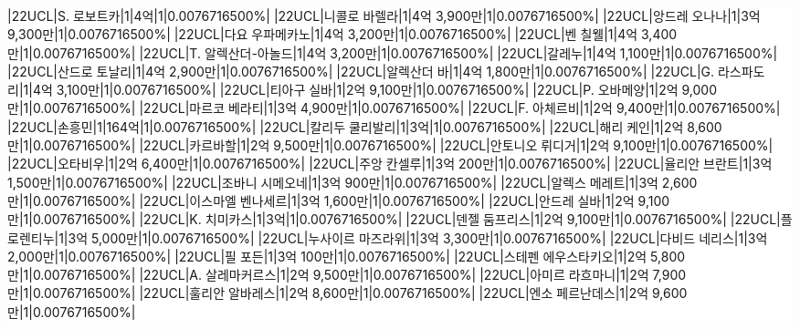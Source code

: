 |22UCL|S. 로보트카|1|4억|1|0.0076716500%|
|22UCL|니콜로 바렐라|1|4억 3,900만|1|0.0076716500%|
|22UCL|앙드레 오나나|1|3억 9,300만|1|0.0076716500%|
|22UCL|다요 우파메카노|1|4억 3,200만|1|0.0076716500%|
|22UCL|벤 칠웰|1|4억 3,400만|1|0.0076716500%|
|22UCL|T. 알렉산더-아놀드|1|4억 3,200만|1|0.0076716500%|
|22UCL|갈레누|1|4억 1,100만|1|0.0076716500%|
|22UCL|산드로 토날리|1|4억 2,900만|1|0.0076716500%|
|22UCL|알렉산더 바|1|4억 1,800만|1|0.0076716500%|
|22UCL|G. 라스파도리|1|4억 3,100만|1|0.0076716500%|
|22UCL|티아구 실바|1|2억 9,100만|1|0.0076716500%|
|22UCL|P. 오바메양|1|2억 9,000만|1|0.0076716500%|
|22UCL|마르코 베라티|1|3억 4,900만|1|0.0076716500%|
|22UCL|F. 아체르비|1|2억 9,400만|1|0.0076716500%|
|22UCL|손흥민|1|164억|1|0.0076716500%|
|22UCL|칼리두 쿨리발리|1|3억|1|0.0076716500%|
|22UCL|해리 케인|1|2억 8,600만|1|0.0076716500%|
|22UCL|카르바할|1|2억 9,500만|1|0.0076716500%|
|22UCL|안토니오 뤼디거|1|2억 9,100만|1|0.0076716500%|
|22UCL|오타비우|1|2억 6,400만|1|0.0076716500%|
|22UCL|주앙 칸셀루|1|3억 200만|1|0.0076716500%|
|22UCL|율리안 브란트|1|3억 1,500만|1|0.0076716500%|
|22UCL|조바니 시메오네|1|3억 900만|1|0.0076716500%|
|22UCL|알렉스 메레트|1|3억 2,600만|1|0.0076716500%|
|22UCL|이스마엘 벤나세르|1|3억 1,600만|1|0.0076716500%|
|22UCL|안드레 실바|1|2억 9,100만|1|0.0076716500%|
|22UCL|K. 치미카스|1|3억|1|0.0076716500%|
|22UCL|덴젤 둠프리스|1|2억 9,100만|1|0.0076716500%|
|22UCL|플로렌티누|1|3억 5,000만|1|0.0076716500%|
|22UCL|누사이르 마즈라위|1|3억 3,300만|1|0.0076716500%|
|22UCL|다비드 네리스|1|3억 2,000만|1|0.0076716500%|
|22UCL|필 포든|1|3억 100만|1|0.0076716500%|
|22UCL|스테펜 에우스타키오|1|2억 5,800만|1|0.0076716500%|
|22UCL|A. 살레마커르스|1|2억 9,500만|1|0.0076716500%|
|22UCL|아미르 라흐마니|1|2억 7,900만|1|0.0076716500%|
|22UCL|훌리안 알바레스|1|2억 8,600만|1|0.0076716500%|
|22UCL|엔소 페르난데스|1|2억 9,600만|1|0.0076716500%|